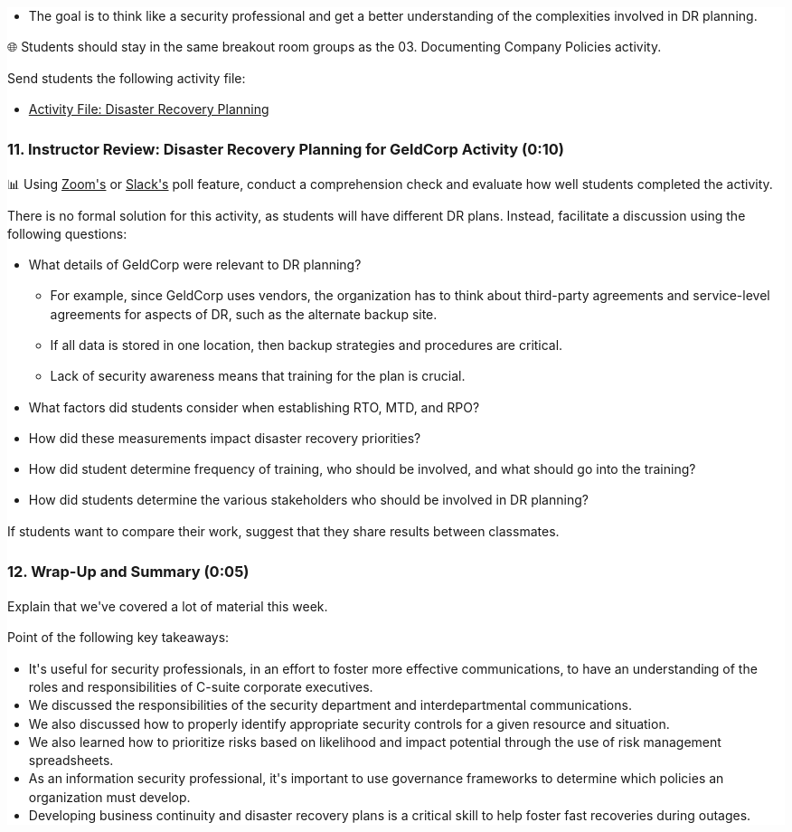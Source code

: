 * The goal is to think like a security professional and get a better understanding of the complexities involved in DR planning.

:globe_with_meridians: Students should stay in the same breakout room groups as the 03. Documenting Company Policies activity. 


Send students the following activity file:

- [Activity File: Disaster Recovery Planning](./Activities/13_DR_Planning/README.md)

### 11. Instructor Review: Disaster Recovery Planning for GeldCorp Activity (0:10)

:bar_chart: Using [Zoom's](https://support.zoom.us/hc/en-us/articles/213756303-Polling-for-meetings) or [Slack's](https://slack.com/help/articles/229002507-Create-a-poll-) poll feature, conduct a comprehension check and evaluate how well students completed the activity. 

There is no formal solution for this activity, as students will have different DR plans. Instead, facilitate a discussion using the following questions:

* What details of GeldCorp were relevant to DR planning?

  * For example, since GeldCorp uses vendors, the organization has to think about third-party agreements and service-level agreements for aspects of DR, such as the alternate backup site.

  * If all data is stored in one location, then backup strategies and procedures are critical.

  * Lack of security awareness means that training for the plan is crucial.

* What factors did students consider when establishing RTO, MTD, and RPO?

* How did these measurements impact disaster recovery priorities?

* How did student determine frequency of training, who should be involved, and what should go into the training?

* How did students determine the various stakeholders who should be involved in DR planning?

If students want to compare their work, suggest that they share results between classmates.

### 12. Wrap-Up and Summary (0:05)

Explain that we've covered a lot of material this week.
 
Point of the following key takeaways:
 
- It's useful for security professionals, in an effort to foster more effective communications, to have an understanding of the roles and responsibilities of C-suite corporate executives.
- We discussed the responsibilities of the security department and interdepartmental communications.
- We also discussed how to properly identify appropriate security controls for a given resource and situation.
- We also learned how to prioritize risks based on likelihood and impact potential through the use of risk management spreadsheets.
- As an information security professional, it's important to use governance frameworks to determine which policies an organization must develop.
- Developing business continuity and disaster recovery plans is a critical skill to help foster fast recoveries during outages.
 
